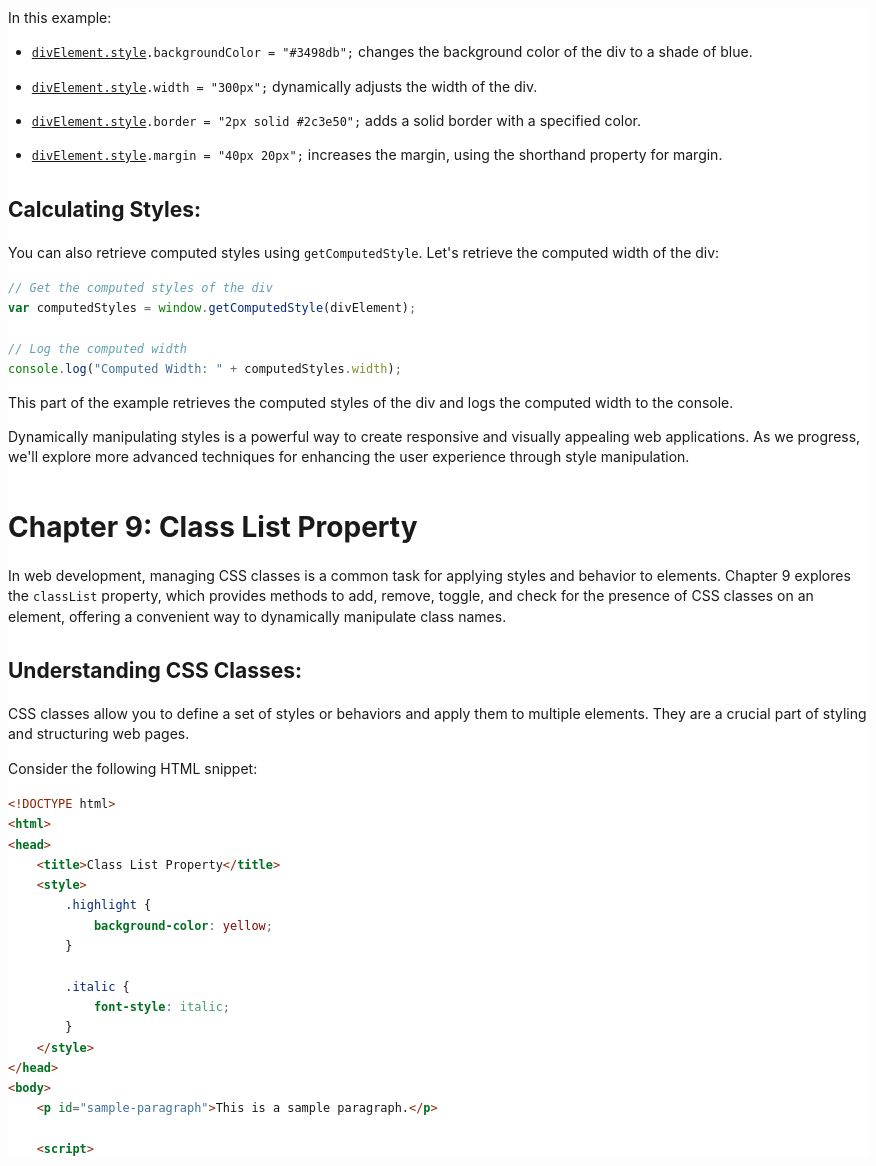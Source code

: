 In this example:

* [`divElement.style`](http://divElement.style)`.backgroundColor = "#3498db";` changes the background color of the div to a shade of blue.
    
* [`divElement.style`](http://divElement.style)`.width = "300px";` dynamically adjusts the width of the div.
    
* [`divElement.style`](http://divElement.style)`.border = "2px solid #2c3e50";` adds a solid border with a specified color.
    
* [`divElement.style`](http://divElement.style)`.margin = "40px 20px";` increases the margin, using the shorthand property for margin.
    

## Calculating Styles:

You can also retrieve computed styles using `getComputedStyle`. Let's retrieve the computed width of the div:

```javascript
// Get the computed styles of the div
var computedStyles = window.getComputedStyle(divElement);

// Log the computed width
console.log("Computed Width: " + computedStyles.width);
```

This part of the example retrieves the computed styles of the div and logs the computed width to the console.

Dynamically manipulating styles is a powerful way to create responsive and visually appealing web applications. As we progress, we'll explore more advanced techniques for enhancing the user experience through style manipulation.

# Chapter 9: Class List Property

In web development, managing CSS classes is a common task for applying styles and behavior to elements. Chapter 9 explores the `classList` property, which provides methods to add, remove, toggle, and check for the presence of CSS classes on an element, offering a convenient way to dynamically manipulate class names.

## Understanding CSS Classes:

CSS classes allow you to define a set of styles or behaviors and apply them to multiple elements. They are a crucial part of styling and structuring web pages.

Consider the following HTML snippet:

```html
<!DOCTYPE html>
<html>
<head>
    <title>Class List Property</title>
    <style>
        .highlight {
            background-color: yellow;
        }

        .italic {
            font-style: italic;
        }
    </style>
</head>
<body>
    <p id="sample-paragraph">This is a sample paragraph.</p>

    <script>
```